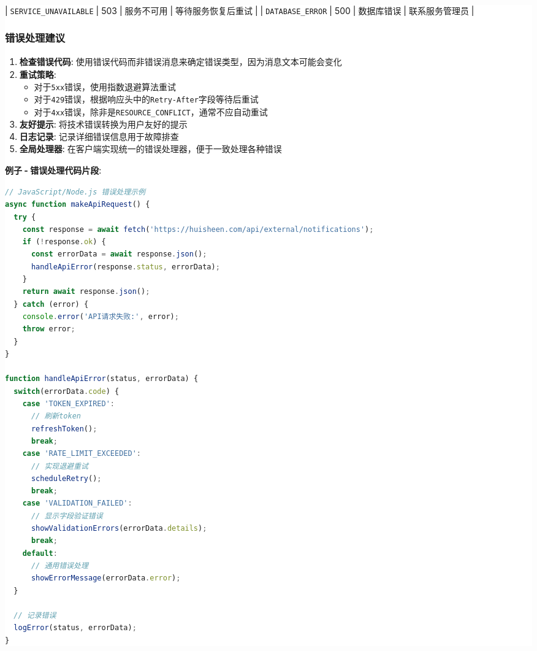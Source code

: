 | `SERVICE_UNAVAILABLE` | 503 | 服务不可用 | 等待服务恢复后重试 |
| `DATABASE_ERROR` | 500 | 数据库错误 | 联系服务管理员 |

### 错误处理建议

1. **检查错误代码**: 使用错误代码而非错误消息来确定错误类型，因为消息文本可能会变化
2. **重试策略**:
   - 对于`5xx`错误，使用指数退避算法重试
   - 对于`429`错误，根据响应头中的`Retry-After`字段等待后重试
   - 对于`4xx`错误，除非是`RESOURCE_CONFLICT`，通常不应自动重试
3. **友好提示**: 将技术错误转换为用户友好的提示
4. **日志记录**: 记录详细错误信息用于故障排查
5. **全局处理器**: 在客户端实现统一的错误处理器，便于一致处理各种错误

**例子 - 错误处理代码片段**:

```javascript
// JavaScript/Node.js 错误处理示例
async function makeApiRequest() {
  try {
    const response = await fetch('https://huisheen.com/api/external/notifications');
    if (!response.ok) {
      const errorData = await response.json();
      handleApiError(response.status, errorData);
    }
    return await response.json();
  } catch (error) {
    console.error('API请求失败:', error);
    throw error;
  }
}

function handleApiError(status, errorData) {
  switch(errorData.code) {
    case 'TOKEN_EXPIRED':
      // 刷新token
      refreshToken();
      break;
    case 'RATE_LIMIT_EXCEEDED':
      // 实现退避重试
      scheduleRetry();
      break;
    case 'VALIDATION_FAILED':
      // 显示字段验证错误
      showValidationErrors(errorData.details);
      break;
    default:
      // 通用错误处理
      showErrorMessage(errorData.error);
  }
  
  // 记录错误
  logError(status, errorData);
}
```
